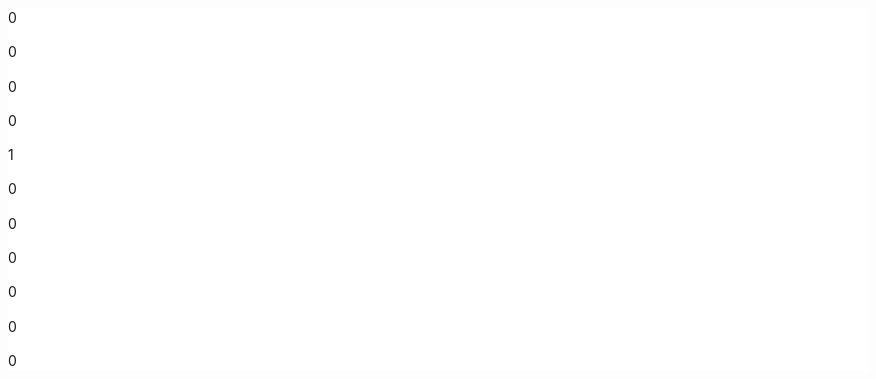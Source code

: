 <td style="text-align:right;">

0

</td>

<td style="text-align:right;">

0

</td>

<td style="text-align:right;">

0

</td>

<td style="text-align:right;">

0

</td>

<td style="text-align:right;">

1

</td>

<td style="text-align:right;">

0

</td>

<td style="text-align:right;">

0

</td>

<td style="text-align:right;">

0

</td>

<td style="text-align:right;">

0

</td>

<td style="text-align:right;">

0

</td>

<td style="text-align:right;">

0

</td>
